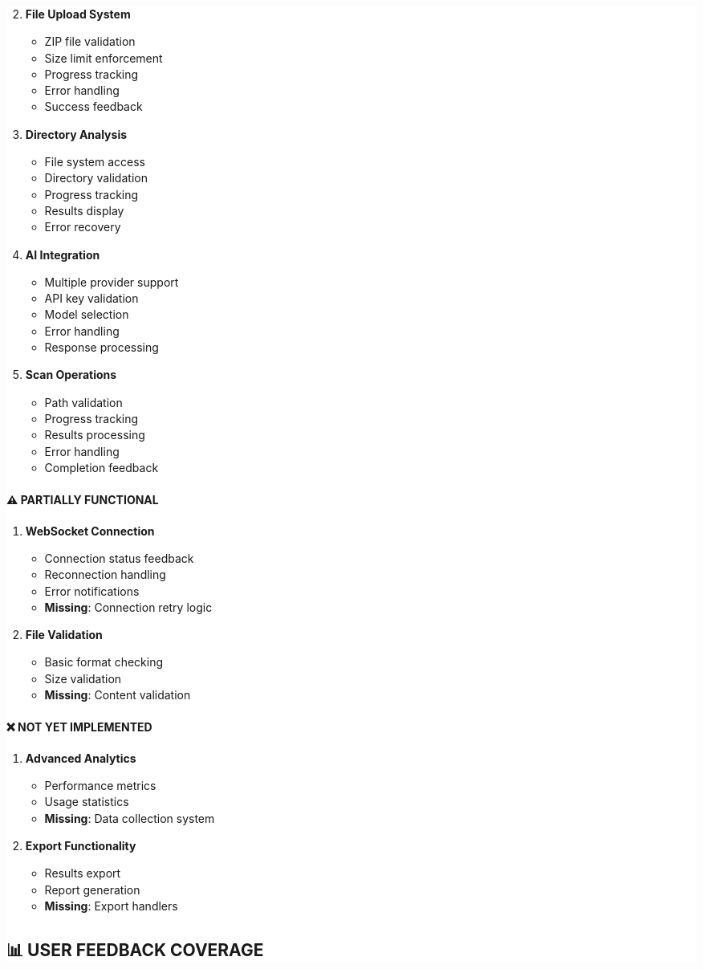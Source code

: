 2. **File Upload System**
   - ZIP file validation
   - Size limit enforcement
   - Progress tracking
   - Error handling
   - Success feedback

3. **Directory Analysis**
   - File system access
   - Directory validation
   - Progress tracking
   - Results display
   - Error recovery

4. **AI Integration**
   - Multiple provider support
   - API key validation
   - Model selection
   - Error handling
   - Response processing

5. **Scan Operations**
   - Path validation
   - Progress tracking
   - Results processing
   - Error handling
   - Completion feedback

#### **⚠️ PARTIALLY FUNCTIONAL**
1. **WebSocket Connection**
   - Connection status feedback
   - Reconnection handling
   - Error notifications
   - **Missing**: Connection retry logic

2. **File Validation**
   - Basic format checking
   - Size validation
   - **Missing**: Content validation

#### **❌ NOT YET IMPLEMENTED**
1. **Advanced Analytics**
   - Performance metrics
   - Usage statistics
   - **Missing**: Data collection system

2. **Export Functionality**
   - Results export
   - Report generation
   - **Missing**: Export handlers

## 📊 **USER FEEDBACK COVERAGE**
